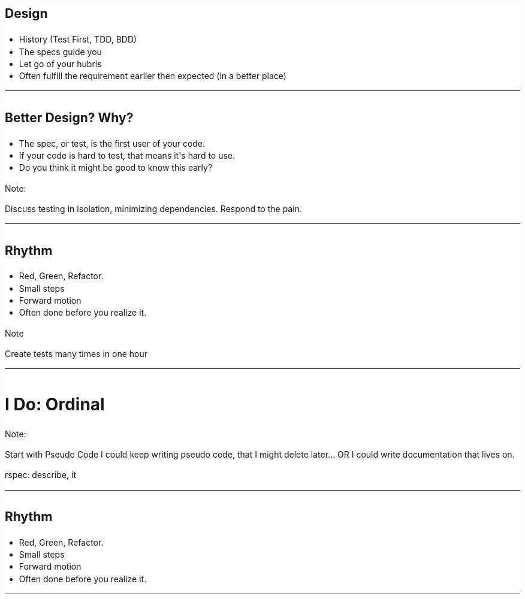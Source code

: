 ## Design

- History (Test First, TDD, BDD)
- The specs guide you
- Let go of your hubris
- Often fulfill the requirement earlier then expected (in a better place)

---

## Better Design? Why?


- The spec, or test, is the first user of your code.
- If your code is hard to test, that means it's hard to use.
- Do you think it might be good to know this early?

Note:

Discuss testing in isolation, minimizing dependencies.  Respond to the pain.

---

## Rhythm

- Red, Green, Refactor.
- Small steps
- Forward motion
- Often done before you realize it.

Note

Create tests many times in one hour

---

# I Do: Ordinal

Note:

Start with Pseudo Code
I could keep writing pseudo code, that I might delete later... OR
I could write documentation that lives on.

rspec: describe, it

---

## Rhythm

- Red, Green, Refactor.
- Small steps
- Forward motion
- Often done before you realize it.

---